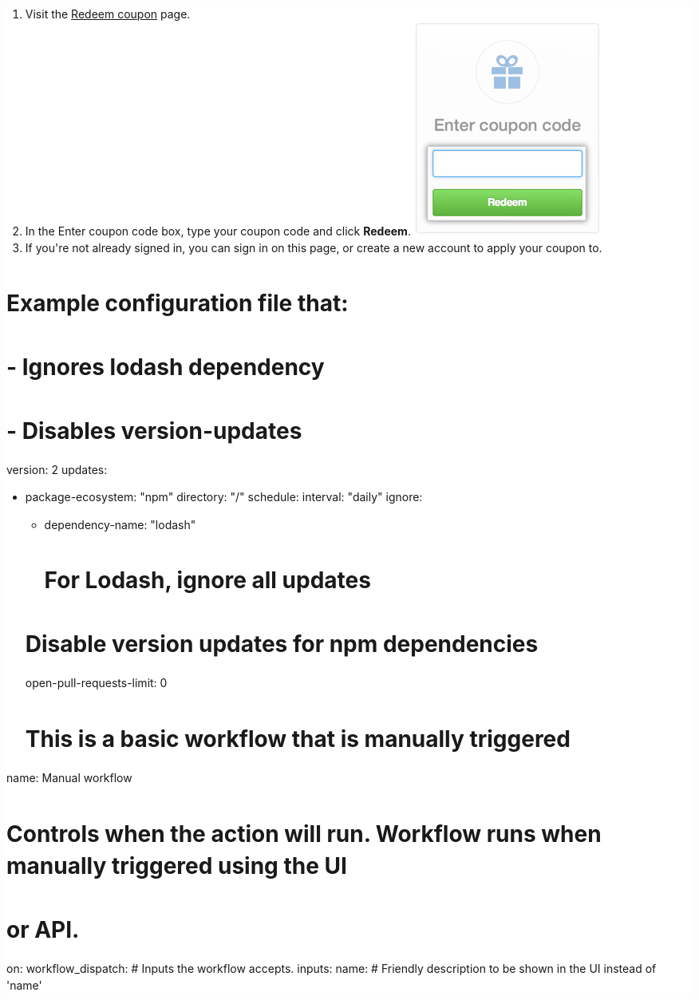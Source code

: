 1. Visit the [Redeem coupon](https://github.com/redeem) page.
2. In the Enter coupon code box, type your coupon code and click **Redeem**.
   ![Redeem coupon box](/assets/images/help/settings/redeem-coupon-box.png)
3. If you're not already signed in, you can sign in on this page, or create a new account to apply your coupon to.
# Example configuration file that:
#  - Ignores lodash dependency
#  - Disables version-updates

version: 2
updates:
  - package-ecosystem: "npm"
    directory: "/"
    schedule:
      interval: "daily"
    ignore:
      - dependency-name: "lodash"
        # For Lodash, ignore all updates
    # Disable version updates for npm dependencies
    open-pull-requests-limit: 0
    
    # This is a basic workflow that is manually triggered

name: Manual workflow

# Controls when the action will run. Workflow runs when manually triggered using the UI
# or API.
on:
  workflow_dispatch:
    # Inputs the workflow accepts.
    inputs:
      name:
        # Friendly description to be shown in the UI instead of 'name'